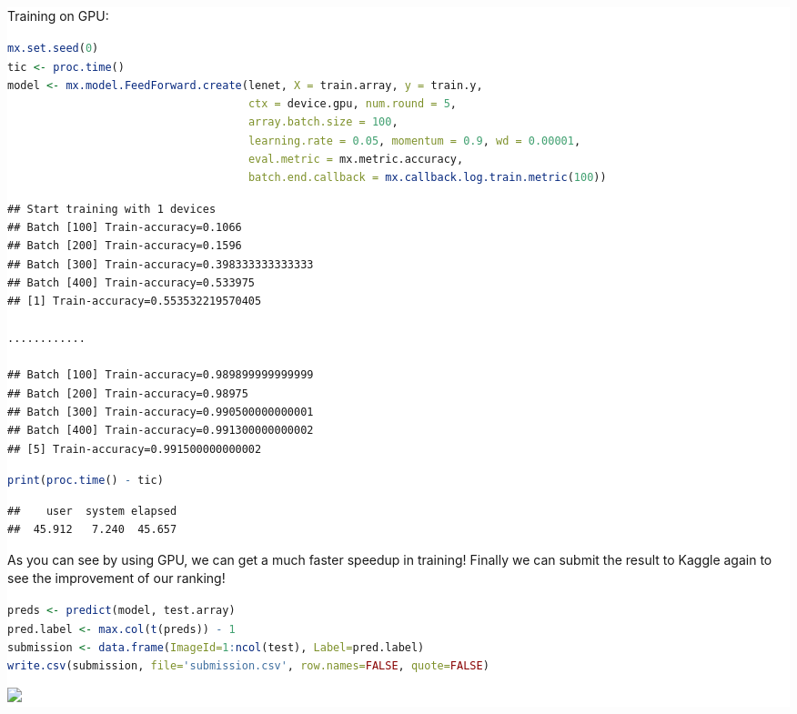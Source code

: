 Training on GPU:


```r
mx.set.seed(0)
tic <- proc.time()
model <- mx.model.FeedForward.create(lenet, X = train.array, y = train.y,
                                     ctx = device.gpu, num.round = 5,
                                     array.batch.size = 100,
                                     learning.rate = 0.05, momentum = 0.9, wd = 0.00001,
                                     eval.metric = mx.metric.accuracy,
                                     batch.end.callback = mx.callback.log.train.metric(100))
```

```
## Start training with 1 devices
## Batch [100] Train-accuracy=0.1066
## Batch [200] Train-accuracy=0.1596
## Batch [300] Train-accuracy=0.398333333333333
## Batch [400] Train-accuracy=0.533975
## [1] Train-accuracy=0.553532219570405

............

## Batch [100] Train-accuracy=0.989899999999999
## Batch [200] Train-accuracy=0.98975
## Batch [300] Train-accuracy=0.990500000000001
## Batch [400] Train-accuracy=0.991300000000002
## [5] Train-accuracy=0.991500000000002
```

```r
print(proc.time() - tic)
```

```
##    user  system elapsed 
##  45.912   7.240  45.657
```

As you can see by using GPU, we can get a much faster speedup in training!
Finally we can submit the result to Kaggle again to see the improvement of our ranking!


```r
preds <- predict(model, test.array)
pred.label <- max.col(t(preds)) - 1
submission <- data.frame(ImageId=1:ncol(test), Label=pred.label)
write.csv(submission, file='submission.csv', row.names=FALSE, quote=FALSE)
```

![](https://raw.githubusercontent.com/dmlc/web-data/master/mxnet/knitr/mnistCompetition-kaggle-submission.png)


